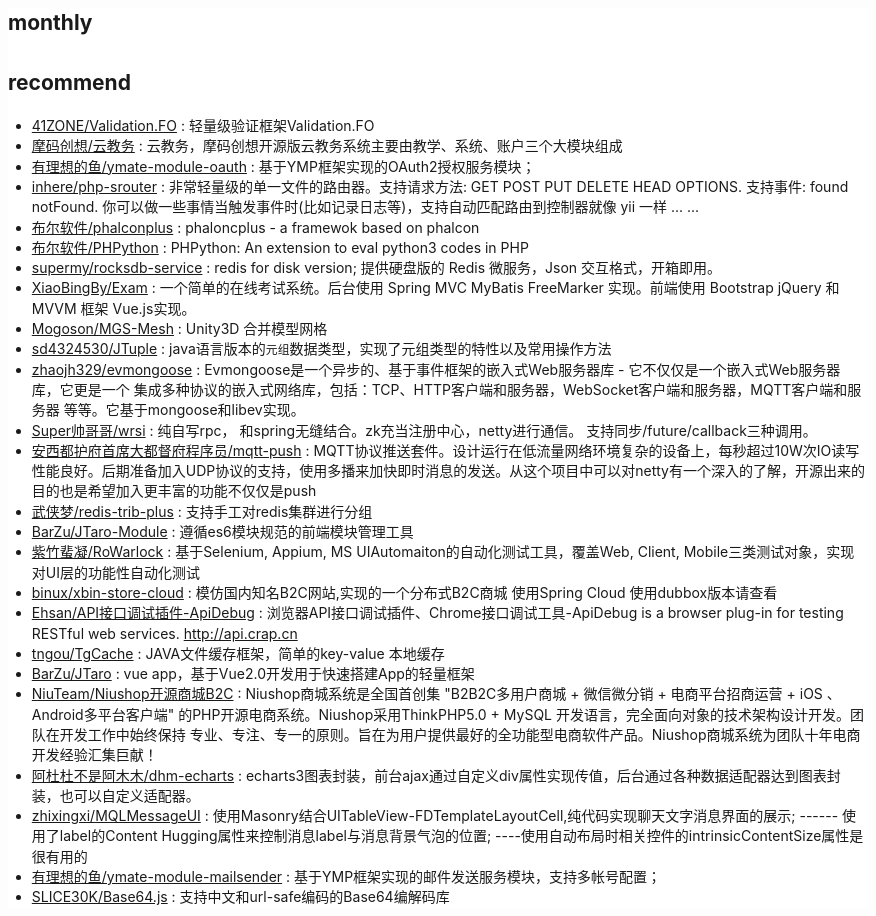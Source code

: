 
## monthly



## recommend

- [41ZONE/Validation.FO](http://git.oschina.net/41zone/Validation.FO) : 轻量级验证框架Validation.FO
- [摩码创想/云教务](http://git.oschina.net/moma_oa/yunjiaowu) : 云教务，摩码创想开源版云教务系统主要由教学、系统、账户三个大模块组成
- [有理想的鱼/ymate-module-oauth](http://git.oschina.net/suninformation/ymate-module-oauth) : 基于YMP框架实现的OAuth2授权服务模块；
- [inhere/php-srouter](http://git.oschina.net/inhere/php-srouter) : 非常轻量级的单一文件的路由器。支持请求方法: GET POST PUT DELETE HEAD OPTIONS. 支持事件: found notFound. 你可以做一些事情当触发事件时(比如记录日志等)，支持自动匹配路由到控制器就像 yii 一样 ... ...
- [布尔软件/phalconplus](http://git.oschina.net/bullsoft/phalconplus) : phaloncplus - a framewok based on phalcon
- [布尔软件/PHPython](http://git.oschina.net/bullsoft/PHPython) : PHPython: An extension to eval python3 codes in PHP
- [supermy/rocksdb-service](http://git.oschina.net/supermy/rocksdb-service) : redis for disk version; 提供硬盘版的 Redis 微服务，Json 交互格式，开箱即用。
- [XiaoBingBy/Exam](http://git.oschina.net/xiaobingby/Exam) : 一个简单的在线考试系统。后台使用 Spring MVC MyBatis FreeMarker 实现。前端使用 Bootstrap jQuery 和 MVVM 框架 Vue.js实现。
- [Mogoson/MGS-Mesh](http://git.oschina.net/Mogoson/mgs-mesh) : Unity3D 合并模型网格
- [sd4324530/JTuple](http://git.oschina.net/pyinjava/jtuple) : java语言版本的`元组`数据类型，实现了元组类型的特性以及常用操作方法
- [zhaojh329/evmongoose](http://git.oschina.net/zhaojh329/evmongoose) : Evmongoose是一个异步的、基于事件框架的嵌入式Web服务器库 - 它不仅仅是一个嵌入式Web服务器库，它更是一个 集成多种协议的嵌入式网络库，包括：TCP、HTTP客户端和服务器，WebSocket客户端和服务器，MQTT客户端和服务器 等等。它基于mongoose和libev实现。
- [Super帅哥哥/wrsi](http://git.oschina.net/shuaigg/wrsi) : 纯自写rpc， 和spring无缝结合。zk充当注册中心，netty进行通信。 支持同步/future/callback三种调用。
- [安西都护府首席大都督府程序员/mqtt-push](http://git.oschina.net/tianzhenjiu/mqtt-push) : MQTT协议推送套件。设计运行在低流量网络环境复杂的设备上，每秒超过10W次IO读写性能良好。后期准备加入UDP协议的支持，使用多播来加快即时消息的发送。从这个项目中可以对netty有一个深入的了解，开源出来的目的也是希望加入更丰富的功能不仅仅是push
- [武侠梦/redis-trib-plus](http://git.oschina.net/brownxd/redis-trib-plus) : 支持手工对redis集群进行分组
- [BarZu/JTaro-Module](http://git.oschina.net/chenjianlong/JTaro-Module) : 遵循es6模块规范的前端模块管理工具
- [紫竹蜚凝/RoWarlock](http://git.oschina.net/NateFord/RoWarlock) : 基于Selenium, Appium, MS UIAutomaiton的自动化测试工具，覆盖Web, Client, Mobile三类测试对象，实现对UI层的功能性自动化测试
- [binux/xbin-store-cloud](http://git.oschina.net/binu/xbin-store-cloud) : 模仿国内知名B2C网站,实现的一个分布式B2C商城 使用Spring Cloud 使用dubbox版本请查看
- [Ehsan/API接口调试插件-ApiDebug](http://git.oschina.net/CrapApi/ApiDebug) : 浏览器API接口调试插件、Chrome接口调试工具-ApiDebug is a browser plug-in for testing RESTful web services. http://api.crap.cn
- [tngou/TgCache](http://git.oschina.net/397713572/tgcache) : JAVA文件缓存框架，简单的key-value 本地缓存
- [BarZu/JTaro](http://git.oschina.net/chenjianlong/JTaro) : vue app，基于Vue2.0开发用于快速搭建App的轻量框架
- [NiuTeam/Niushop开源商城B2C](http://git.oschina.net/niushop/niushopkaiyuanshangchengxitong) : Niushop商城系统是全国首创集 "B2B2C多用户商城 + 微信微分销 + 电商平台招商运营 + iOS 、Android多平台客户端" 的PHP开源电商系统。Niushop采用ThinkPHP5.0 + MySQL 开发语言，完全面向对象的技术架构设计开发。团队在开发工作中始终保持 专业、专注、专一的原则。旨在为用户提供最好的全功能型电商软件产品。Niushop商城系统为团队十年电商开发经验汇集巨献！
- [阿杜杜不是阿木木/dhm-echarts](http://git.oschina.net/duhongming/dhm-echarts) : echarts3图表封装，前台ajax通过自定义div属性实现传值，后台通过各种数据适配器达到图表封装，也可以自定义适配器。
- [zhixingxi/MQLMessageUI](http://git.oschina.net/mengqingling/mqlmessageui) : 使用Masonry结合UITableView-FDTemplateLayoutCell,纯代码实现聊天文字消息界面的展示; ------ 使用了label的Content Hugging属性来控制消息label与消息背景气泡的位置; ----使用自动布局时相关控件的intrinsicContentSize属性是很有用的
- [有理想的鱼/ymate-module-mailsender](http://git.oschina.net/suninformation/ymate-module-mailsender) : 基于YMP框架实现的邮件发送服务模块，支持多帐号配置；
- [SLICE30K/Base64.js](http://git.oschina.net/slice30k/base64-js) : 支持中文和url-safe编码的Base64编解码库
